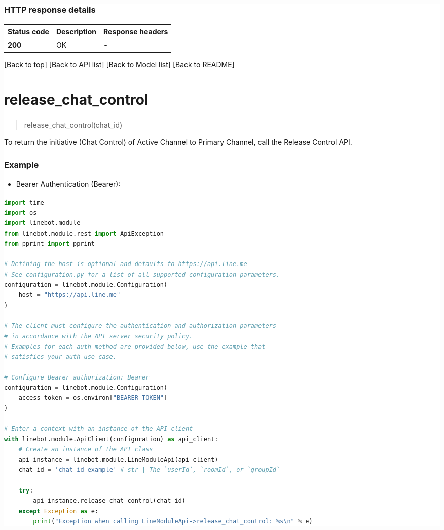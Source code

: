 ### HTTP response details
| Status code | Description | Response headers |
|-------------|-------------|------------------|
**200** | OK |  -  |

[[Back to top]](#) [[Back to API list]](../README.md#documentation-for-api-endpoints) [[Back to Model list]](../README.md#documentation-for-models) [[Back to README]](../README.md)

# **release_chat_control**
> release_chat_control(chat_id)



To return the initiative (Chat Control) of Active Channel to Primary Channel, call the Release Control API. 

### Example

* Bearer Authentication (Bearer):
```python
import time
import os
import linebot.module
from linebot.module.rest import ApiException
from pprint import pprint

# Defining the host is optional and defaults to https://api.line.me
# See configuration.py for a list of all supported configuration parameters.
configuration = linebot.module.Configuration(
    host = "https://api.line.me"
)

# The client must configure the authentication and authorization parameters
# in accordance with the API server security policy.
# Examples for each auth method are provided below, use the example that
# satisfies your auth use case.

# Configure Bearer authorization: Bearer
configuration = linebot.module.Configuration(
    access_token = os.environ["BEARER_TOKEN"]
)

# Enter a context with an instance of the API client
with linebot.module.ApiClient(configuration) as api_client:
    # Create an instance of the API class
    api_instance = linebot.module.LineModuleApi(api_client)
    chat_id = 'chat_id_example' # str | The `userId`, `roomId`, or `groupId`

    try:
        api_instance.release_chat_control(chat_id)
    except Exception as e:
        print("Exception when calling LineModuleApi->release_chat_control: %s\n" % e)
```
